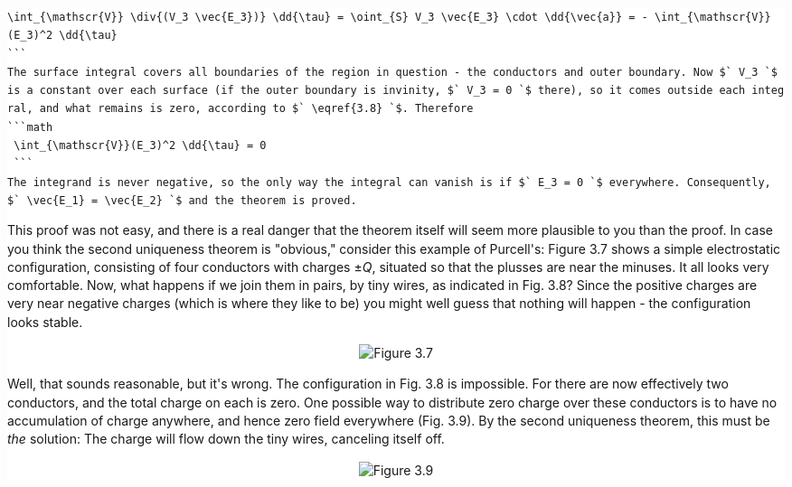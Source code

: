     \int_{\mathscr{V}} \div{(V_3 \vec{E_3})} \dd{\tau} = \oint_{S} V_3 \vec{E_3} \cdot \dd{\vec{a}} = - \int_{\mathscr{V}} (E_3)^2 \dd{\tau}
    ```
    The surface integral covers all boundaries of the region in question - the conductors and outer boundary. Now $` V_3 `$ is a constant over each surface (if the outer boundary is invinity, $` V_3 = 0 `$ there), so it comes outside each integral, and what remains is zero, according to $` \eqref{3.8} `$. Therefore
    ```math
     \int_{\mathscr{V}}(E_3)^2 \dd{\tau} = 0
     ``` 
    The integrand is never negative, so the only way the integral can vanish is if $` E_3 = 0 `$ everywhere. Consequently, $` \vec{E_1} = \vec{E_2} `$ and the theorem is proved.

This proof was not easy, and there is a real danger that the theorem itself will seem more plausible to you than the proof. In case you think the second uniqueness theorem is "obvious," consider this example of Purcell's: Figure 3.7 shows a simple electrostatic configuration, consisting of four conductors with charges $` \pm Q `$, situated so that the plusses are near the minuses. It all looks very comfortable. Now, what happens if we join them in pairs, by tiny wires, as indicated in Fig. 3.8? Since the positive charges are very near negative charges (which is where they like to be) you might well guess that nothing will happen - the configuration looks stable.

<p align="center"> <img alt="Figure 3.7" src="../img/3.7.png" /> </p>

Well, that sounds reasonable, but it's wrong. The configuration in Fig. 3.8 is impossible. For there are now effectively two conductors, and the total charge on each is zero. One possible way to distribute zero charge over these conductors is to have no accumulation of charge anywhere, and hence zero field everywhere (Fig. 3.9). By the second uniqueness theorem, this must be _the_ solution: The charge will flow down the tiny wires, canceling itself off.

<p align="center"> <img alt="Figure 3.9" src="../img/3.9.png" /> </p>

